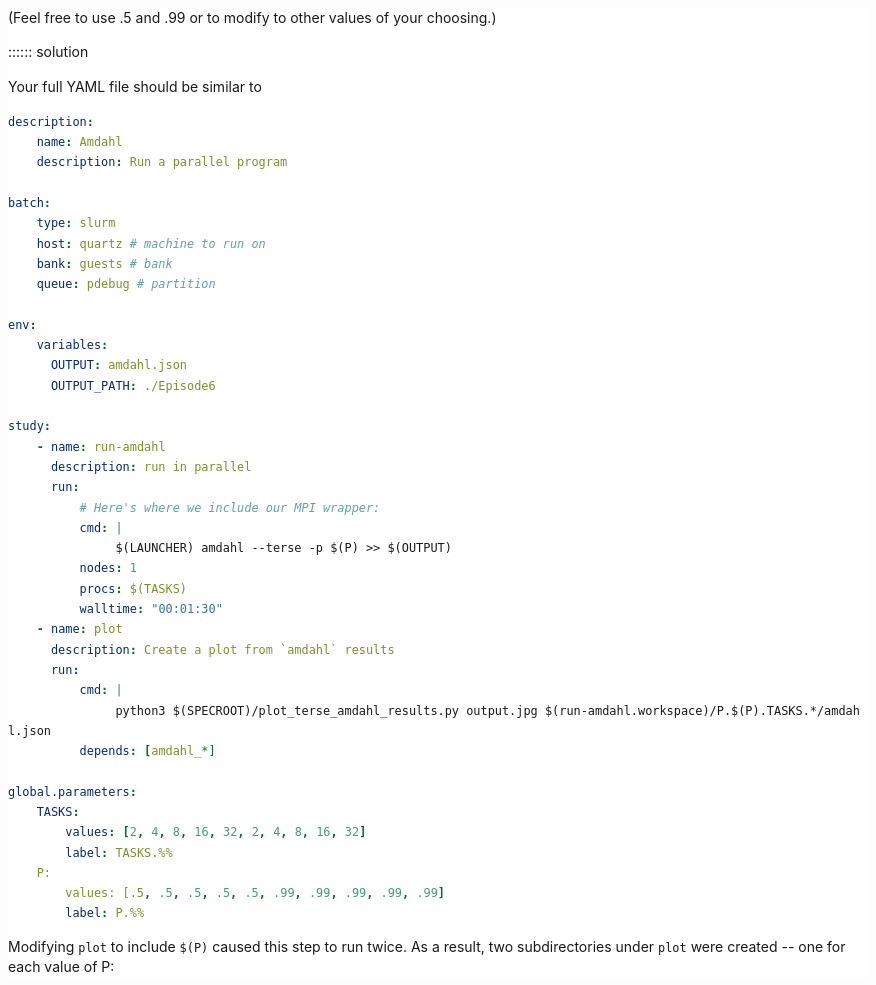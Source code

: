 (Feel free to use .5 and .99 or to modify to other values of your
choosing.)

:::::: solution

Your full YAML file should be similar to

```yml
description:
    name: Amdahl
    description: Run a parallel program

batch:
    type: slurm
    host: quartz # machine to run on
    bank: guests # bank
    queue: pdebug # partition

env:
    variables:
      OUTPUT: amdahl.json
      OUTPUT_PATH: ./Episode6

study:
    - name: run-amdahl
      description: run in parallel
      run:
          # Here's where we include our MPI wrapper:
          cmd: |
               $(LAUNCHER) amdahl --terse -p $(P) >> $(OUTPUT)
          nodes: 1
          procs: $(TASKS)
          walltime: "00:01:30"
    - name: plot
      description: Create a plot from `amdahl` results
      run:
          cmd: |
               python3 $(SPECROOT)/plot_terse_amdahl_results.py output.jpg $(run-amdahl.workspace)/P.$(P).TASKS.*/amdahl.json
          depends: [amdahl_*]

global.parameters:
    TASKS:
        values: [2, 4, 8, 16, 32, 2, 4, 8, 16, 32]
        label: TASKS.%%
    P:
        values: [.5, .5, .5, .5, .5, .99, .99, .99, .99, .99]
        label: P.%%
```

Modifying `plot` to include `$(P)` caused this step to run twice.  As
a result, two subdirectories under `plot` were created -- one for each
value of P:
